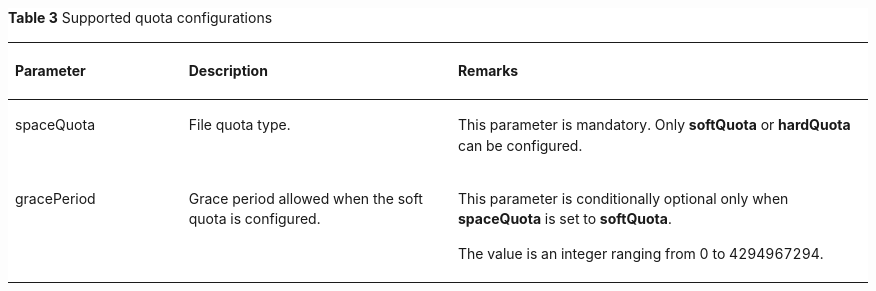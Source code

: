 **Table  3**  Supported quota configurations

<a name="table2083974632312"></a>
<table><thead align="left"><tr id="row68394463230"><th class="cellrowborder" valign="top" width="20.202020202020204%" id="mcps1.2.4.1.1"><p id="en-us_topic_0000001218368853_p1643904313015"><a name="en-us_topic_0000001218368853_p1643904313015"></a><a name="en-us_topic_0000001218368853_p1643904313015"></a>Parameter</p>
</th>
<th class="cellrowborder" valign="top" width="31.313131313131315%" id="mcps1.2.4.1.2"><p id="en-us_topic_0000001218368853_p164391543143020"><a name="en-us_topic_0000001218368853_p164391543143020"></a><a name="en-us_topic_0000001218368853_p164391543143020"></a>Description</p>
</th>
<th class="cellrowborder" valign="top" width="48.484848484848484%" id="mcps1.2.4.1.3"><p id="en-us_topic_0000001218368853_p34393439301"><a name="en-us_topic_0000001218368853_p34393439301"></a><a name="en-us_topic_0000001218368853_p34393439301"></a>Remarks</p>
</th>
</tr>
</thead>
<tbody><tr id="row58391646142313"><td class="cellrowborder" valign="top" width="20.202020202020204%" headers="mcps1.2.4.1.1 "><p id="en-us_topic_0000001218368853_p10540642195814"><a name="en-us_topic_0000001218368853_p10540642195814"></a><a name="en-us_topic_0000001218368853_p10540642195814"></a>spaceQuota</p>
</td>
<td class="cellrowborder" valign="top" width="31.313131313131315%" headers="mcps1.2.4.1.2 "><p id="en-us_topic_0000001218368853_p7439243173012"><a name="en-us_topic_0000001218368853_p7439243173012"></a><a name="en-us_topic_0000001218368853_p7439243173012"></a>File quota type.</p>
</td>
<td class="cellrowborder" valign="top" width="48.484848484848484%" headers="mcps1.2.4.1.3 "><p id="en-us_topic_0000001218368853_p184391143133017"><a name="en-us_topic_0000001218368853_p184391143133017"></a><a name="en-us_topic_0000001218368853_p184391143133017"></a>This parameter is mandatory. Only <span class="parmvalue" id="parmvalue1275164274510"><a name="parmvalue1275164274510"></a><a name="parmvalue1275164274510"></a><b>softQuota</b></span> or <span class="parmvalue" id="parmvalue19751142154517"><a name="parmvalue19751142154517"></a><a name="parmvalue19751142154517"></a><b>hardQuota</b></span> can be configured.</p>
</td>
</tr>
<tr id="row13839124642310"><td class="cellrowborder" valign="top" width="20.202020202020204%" headers="mcps1.2.4.1.1 "><p id="en-us_topic_0000001218368853_p184399439309"><a name="en-us_topic_0000001218368853_p184399439309"></a><a name="en-us_topic_0000001218368853_p184399439309"></a>gracePeriod</p>
</td>
<td class="cellrowborder" valign="top" width="31.313131313131315%" headers="mcps1.2.4.1.2 "><p id="en-us_topic_0000001218368853_p1943913439308"><a name="en-us_topic_0000001218368853_p1943913439308"></a><a name="en-us_topic_0000001218368853_p1943913439308"></a>Grace period allowed when the soft quota is configured.</p>
</td>
<td class="cellrowborder" valign="top" width="48.484848484848484%" headers="mcps1.2.4.1.3 "><p id="en-us_topic_0000001218368853_p1540512282024"><a name="en-us_topic_0000001218368853_p1540512282024"></a><a name="en-us_topic_0000001218368853_p1540512282024"></a>This parameter is conditionally optional only when <span class="parmname" id="parmname682317528456"><a name="parmname682317528456"></a><a name="parmname682317528456"></a><b>spaceQuota</b></span> is set to <span class="parmvalue" id="parmvalue68238521459"><a name="parmvalue68238521459"></a><a name="parmvalue68238521459"></a><b>softQuota</b></span>.</p>
<p id="en-us_topic_0000001218368853_p14439114315304"><a name="en-us_topic_0000001218368853_p14439114315304"></a><a name="en-us_topic_0000001218368853_p14439114315304"></a>The value is an integer ranging from 0 to 4294967294.</p>
</td>
</tr>
</tbody>
</table>

